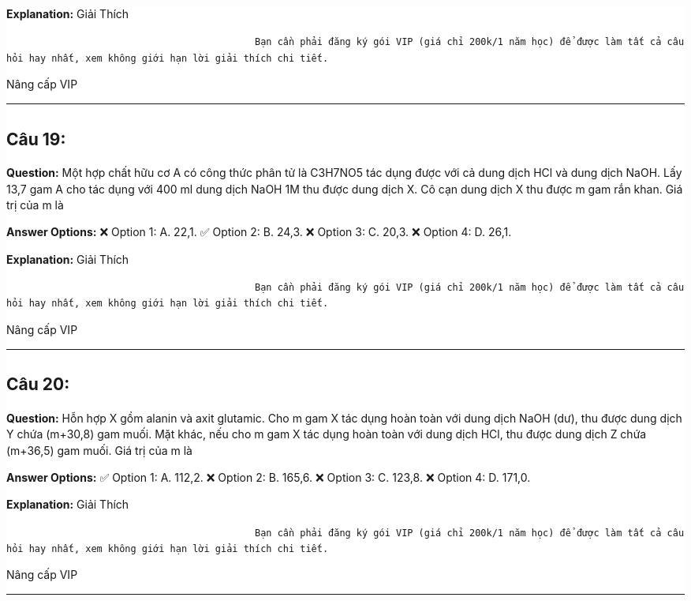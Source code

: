 **Explanation:** Giải Thích




                                                Bạn cần phải đăng ký gói VIP (giá chỉ 200k/1 năm học) để được làm tất cả câu hỏi hay nhất, xem không giới hạn lời giải thích chi tiết.
                                            

Nâng cấp VIP

---

## Câu 19:

**Question:** Một hợp chất hữu cơ A có công thức phân tử là C3H7NO5 tác dụng được với cả dung dịch HCl và dung dịch NaOH. Lấy 13,7 gam A cho tác dụng với 400 ml dung dịch NaOH 1M thu được dung dịch X. Cô cạn dung dịch X thu được m gam rắn khan. Giá trị của m là

**Answer Options:**
❌ Option 1: A. 22,1.
✅ Option 2: B. 24,3.
❌ Option 3: C. 20,3.
❌ Option 4: D. 26,1.

**Explanation:** Giải Thích




                                                Bạn cần phải đăng ký gói VIP (giá chỉ 200k/1 năm học) để được làm tất cả câu hỏi hay nhất, xem không giới hạn lời giải thích chi tiết.
                                            

Nâng cấp VIP

---

## Câu 20:

**Question:** Hỗn hợp X gồm alanin và axit glutamic. Cho m gam X tác dụng hoàn toàn với dung dịch NaOH (dư), thu được dung dịch Y chứa (m+30,8) gam muối. Mặt khác, nếu cho m gam X tác dụng hoàn toàn với dung dịch HCl, thu được dung dịch Z chứa (m+36,5) gam muối. Giá trị của m là

**Answer Options:**
✅ Option 1: A. 112,2.
❌ Option 2: B. 165,6.
❌ Option 3: C. 123,8.
❌ Option 4: D. 171,0.

**Explanation:** Giải Thích




                                                Bạn cần phải đăng ký gói VIP (giá chỉ 200k/1 năm học) để được làm tất cả câu hỏi hay nhất, xem không giới hạn lời giải thích chi tiết.
                                            

Nâng cấp VIP

---